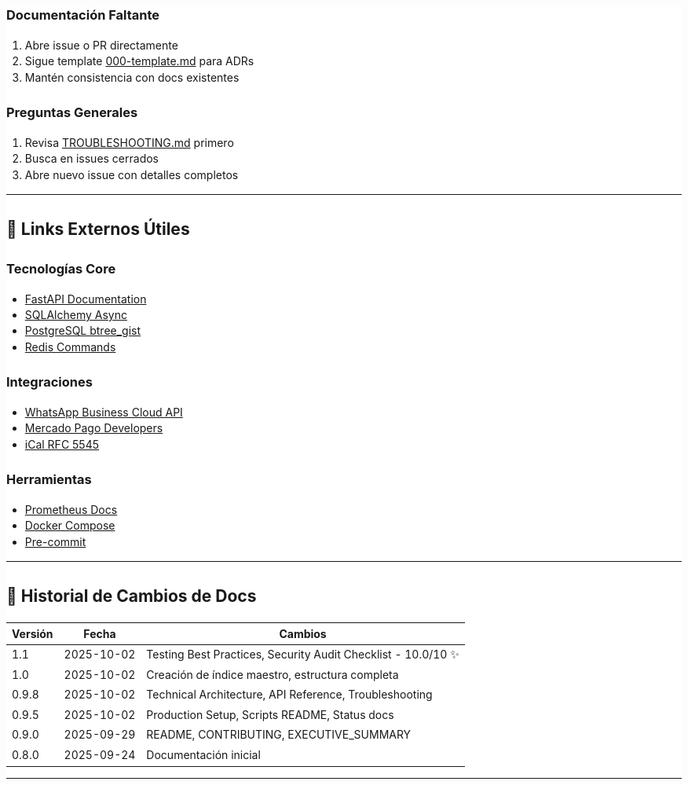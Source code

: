 ### Documentación Faltante

1. Abre issue o PR directamente
2. Sigue template [000-template.md](adr/000-template.md) para ADRs
3. Mantén consistencia con docs existentes

### Preguntas Generales

1. Revisa [TROUBLESHOOTING.md](TROUBLESHOOTING.md) primero
2. Busca en issues cerrados
3. Abre nuevo issue con detalles completos

---

## 🔗 Links Externos Útiles

### Tecnologías Core

- [FastAPI Documentation](https://fastapi.tiangolo.com/)
- [SQLAlchemy Async](https://docs.sqlalchemy.org/en/20/orm/extensions/asyncio.html)
- [PostgreSQL btree_gist](https://www.postgresql.org/docs/current/btree-gist.html)
- [Redis Commands](https://redis.io/commands)

### Integraciones

- [WhatsApp Business Cloud API](https://developers.facebook.com/docs/whatsapp/cloud-api)
- [Mercado Pago Developers](https://www.mercadopago.com.ar/developers/es)
- [iCal RFC 5545](https://datatracker.ietf.org/doc/html/rfc5545)

### Herramientas

- [Prometheus Docs](https://prometheus.io/docs/)
- [Docker Compose](https://docs.docker.com/compose/)
- [Pre-commit](https://pre-commit.com/)

---

## 📅 Historial de Cambios de Docs

| Versión | Fecha | Cambios |
|---------|-------|---------|
| 1.1 | 2025-10-02 | Testing Best Practices, Security Audit Checklist - 10.0/10 ✨ |
| 1.0 | 2025-10-02 | Creación de índice maestro, estructura completa |
| 0.9.8 | 2025-10-02 | Technical Architecture, API Reference, Troubleshooting |
| 0.9.5 | 2025-10-02 | Production Setup, Scripts README, Status docs |
| 0.9.0 | 2025-09-29 | README, CONTRIBUTING, EXECUTIVE_SUMMARY |
| 0.8.0 | 2025-09-24 | Documentación inicial |

---